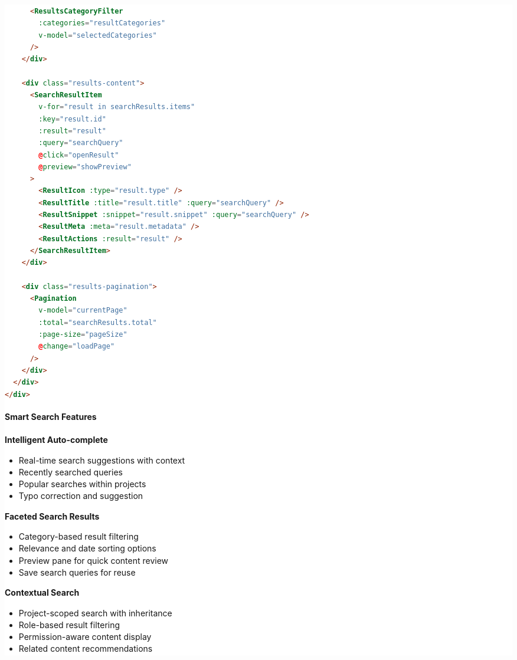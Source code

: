 ```html
      <ResultsCategoryFilter
        :categories="resultCategories"
        v-model="selectedCategories"
      />
    </div>

    <div class="results-content">
      <SearchResultItem
        v-for="result in searchResults.items"
        :key="result.id"
        :result="result"
        :query="searchQuery"
        @click="openResult"
        @preview="showPreview"
      >
        <ResultIcon :type="result.type" />
        <ResultTitle :title="result.title" :query="searchQuery" />
        <ResultSnippet :snippet="result.snippet" :query="searchQuery" />
        <ResultMeta :meta="result.metadata" />
        <ResultActions :result="result" />
      </SearchResultItem>
    </div>

    <div class="results-pagination">
      <Pagination
        v-model="currentPage"
        :total="searchResults.total"
        :page-size="pageSize"
        @change="loadPage"
      />
    </div>
  </div>
</div>
```

#### Smart Search Features

**Intelligent Auto-complete**
- Real-time search suggestions with context
- Recently searched queries
- Popular searches within projects
- Typo correction and suggestion

**Faceted Search Results**
- Category-based result filtering
- Relevance and date sorting options
- Preview pane for quick content review
- Save search queries for reuse

**Contextual Search**
- Project-scoped search with inheritance
- Role-based result filtering
- Permission-aware content display
- Related content recommendations
